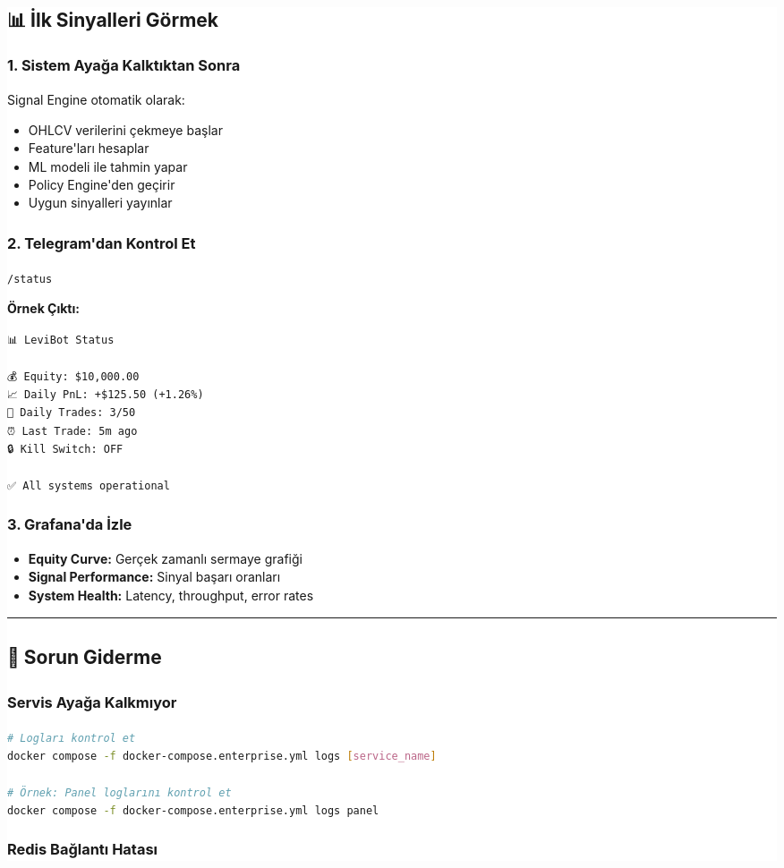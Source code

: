 
## 📊 İlk Sinyalleri Görmek

### 1. Sistem Ayağa Kalktıktan Sonra

Signal Engine otomatik olarak:

- OHLCV verilerini çekmeye başlar
- Feature'ları hesaplar
- ML modeli ile tahmin yapar
- Policy Engine'den geçirir
- Uygun sinyalleri yayınlar

### 2. Telegram'dan Kontrol Et

```
/status
```

**Örnek Çıktı:**

```
📊 LeviBot Status

💰 Equity: $10,000.00
📈 Daily PnL: +$125.50 (+1.26%)
🎯 Daily Trades: 3/50
⏰ Last Trade: 5m ago
🔒 Kill Switch: OFF

✅ All systems operational
```

### 3. Grafana'da İzle

- **Equity Curve:** Gerçek zamanlı sermaye grafiği
- **Signal Performance:** Sinyal başarı oranları
- **System Health:** Latency, throughput, error rates

---

## 🐛 Sorun Giderme

### Servis Ayağa Kalkmıyor

```bash
# Logları kontrol et
docker compose -f docker-compose.enterprise.yml logs [service_name]

# Örnek: Panel loglarını kontrol et
docker compose -f docker-compose.enterprise.yml logs panel
```

### Redis Bağlantı Hatası
